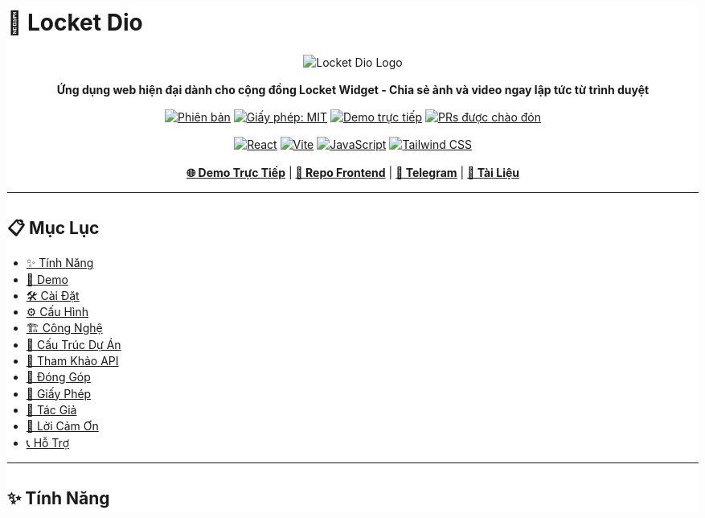 # 📸 Locket Dio

<div align="center">

<p align="center">
  <img src="https://cdn.locket-dio.com/v1/images/locket-dio-logo.png" alt="Locket Dio Logo" width="200" />
</p>

**Ứng dụng web hiện đại dành cho cộng đồng Locket Widget - Chia sẻ ảnh và video ngay lập tức từ trình duyệt**

[![Phiên bản](https://img.shields.io/badge/phiên_bản-1.0.0-blue.svg?cacheSeconds=2592000)](https://github.com/doi2523/Client-Locket-Dio/releases)
[![Giấy phép: MIT](https://img.shields.io/badge/Giấy_phép-MIT-yellow.svg)](https://opensource.org/licenses/MIT)
[![Demo trực tiếp](https://img.shields.io/badge/demo-trực_tiếp-green.svg)](https://locket-dio.com)
[![PRs được chào đón](https://img.shields.io/badge/PRs-được_chào_đón-brightgreen.svg)](http://makeapullrequest.com)

[![React](https://img.shields.io/badge/React-18.2+-61DAFB?logo=react&logoColor=white)](https://reactjs.org/)
[![Vite](https://img.shields.io/badge/Vite-5.0+-646CFF?logo=vite&logoColor=white)](https://vitejs.dev/)
[![JavaScript](https://img.shields.io/badge/JavaScript-ES6+-F7DF1E?logo=javascript&logoColor=black)](https://developer.mozilla.org/docs/Web/JavaScript)
[![Tailwind CSS](https://img.shields.io/badge/Tailwind_CSS-4.0+-06B6D4?logo=tailwindcss&logoColor=white)](https://tailwindcss.com/)

[**🌐 Demo Trực Tiếp**](https://locket-dio.com) | [**📱 Repo Frontend**](https://github.com/doi2523/Client-Locket-Dio) | [**💬 Telegram**](https://t.me/ddevdio) | [**📖 Tài Liệu**](#-tài-liệu)

</div>

---

## 📋 Mục Lục

- [✨ Tính Năng](#-tính-năng)
- [🚀 Demo](#-demo)
- [🛠️ Cài Đặt](#️-cài-đặt)
- [⚙️ Cấu Hình](#️-cấu-hình)
- [🏗️ Công Nghệ](#️-công-nghệ)
- [📁 Cấu Trúc Dự Án](#-cấu-trúc-dự-án-tham-khảo)
- [🔧 Tham Khảo API](#-tham-khảo-api)
- [🤝 Đóng Góp](#-đóng-góp)
- [📜 Giấy Phép](#-giấy-phép)
- [👥 Tác Giả](#-tác-giả)
- [🙏 Lời Cảm Ơn](#-lời-cảm-ơn)
- [📞 Hỗ Trợ](#-hỗ-trợ)

---

## ✨ Tính Năng
